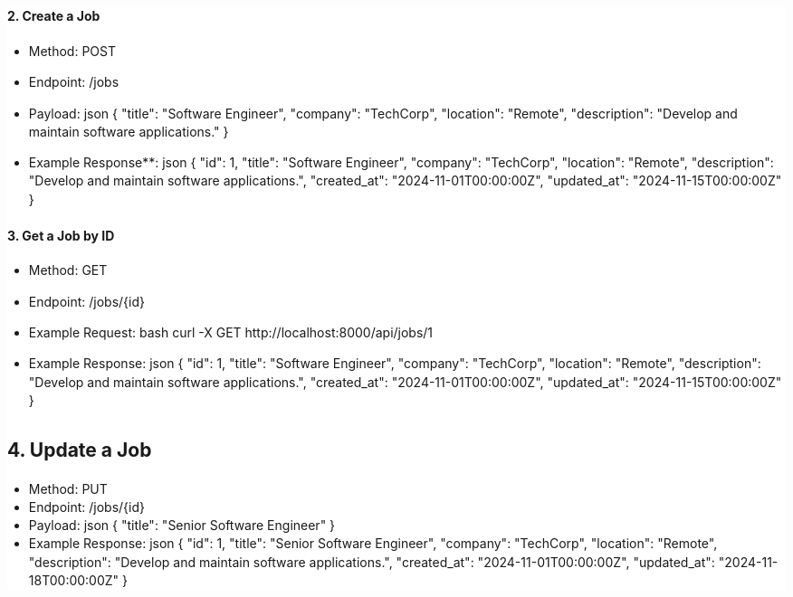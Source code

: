 
#### 2. Create a Job
- Method: POST
- Endpoint: /jobs
- Payload:
  json
  {
    "title": "Software Engineer",
    "company": "TechCorp",
    "location": "Remote",
    "description": "Develop and maintain software applications."
  }
  
- Example Response**:
  json
  {
    "id": 1,
    "title": "Software Engineer",
    "company": "TechCorp",
    "location": "Remote",
    "description": "Develop and maintain software applications.",
    "created_at": "2024-11-01T00:00:00Z",
    "updated_at": "2024-11-15T00:00:00Z"
  }
  

#### 3. Get a Job by ID
- Method: GET
- Endpoint: /jobs/{id}
- Example Request:
  bash
  curl -X GET http://localhost:8000/api/jobs/1
  
- Example Response:
  json
  {
    "id": 1,
    "title": "Software Engineer",
    "company": "TechCorp",
    "location": "Remote",
    "description": "Develop and maintain software applications.",
    "created_at": "2024-11-01T00:00:00Z",
    "updated_at": "2024-11-15T00:00:00Z"
  }
  

## 4. Update a Job
- Method: PUT
- Endpoint: /jobs/{id}
- Payload:
  json
  {
    "title": "Senior Software Engineer"
  }
- Example Response:
  json
  {
    "id": 1,
    "title": "Senior Software Engineer",
    "company": "TechCorp",
    "location": "Remote",
    "description": "Develop and maintain software applications.",
    "created_at": "2024-11-01T00:00:00Z",
    "updated_at": "2024-11-18T00:00:00Z"
  }